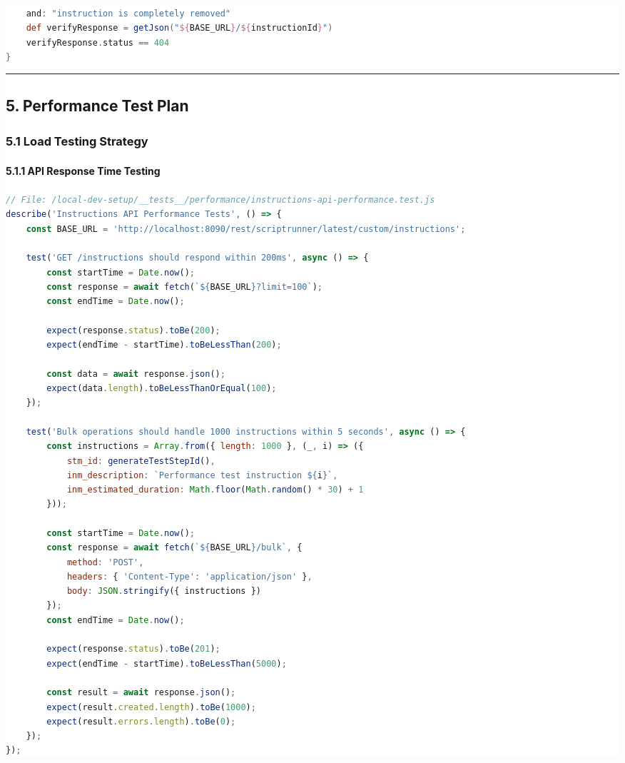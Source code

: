 ```groovy
    and: "instruction is completely removed"
    def verifyResponse = getJson("${BASE_URL}/${instructionId}")
    verifyResponse.status == 404
}
```

---

## 5. Performance Test Plan

### 5.1 Load Testing Strategy

#### 5.1.1 API Response Time Testing
```javascript
// File: /local-dev-setup/__tests__/performance/instructions-api-performance.test.js
describe('Instructions API Performance Tests', () => {
    const BASE_URL = 'http://localhost:8090/rest/scriptrunner/latest/custom/instructions';
    
    test('GET /instructions should respond within 200ms', async () => {
        const startTime = Date.now();
        const response = await fetch(`${BASE_URL}?limit=100`);
        const endTime = Date.now();
        
        expect(response.status).toBe(200);
        expect(endTime - startTime).toBeLessThan(200);
        
        const data = await response.json();
        expect(data.length).toBeLessThanOrEqual(100);
    });
    
    test('Bulk operations should handle 1000 instructions within 5 seconds', async () => {
        const instructions = Array.from({ length: 1000 }, (_, i) => ({
            stm_id: generateTestStepId(),
            inm_description: `Performance test instruction ${i}`,
            inm_estimated_duration: Math.floor(Math.random() * 30) + 1
        }));
        
        const startTime = Date.now();
        const response = await fetch(`${BASE_URL}/bulk`, {
            method: 'POST',
            headers: { 'Content-Type': 'application/json' },
            body: JSON.stringify({ instructions })
        });
        const endTime = Date.now();
        
        expect(response.status).toBe(201);
        expect(endTime - startTime).toBeLessThan(5000);
        
        const result = await response.json();
        expect(result.created.length).toBe(1000);
        expect(result.errors.length).toBe(0);
    });
});
```

